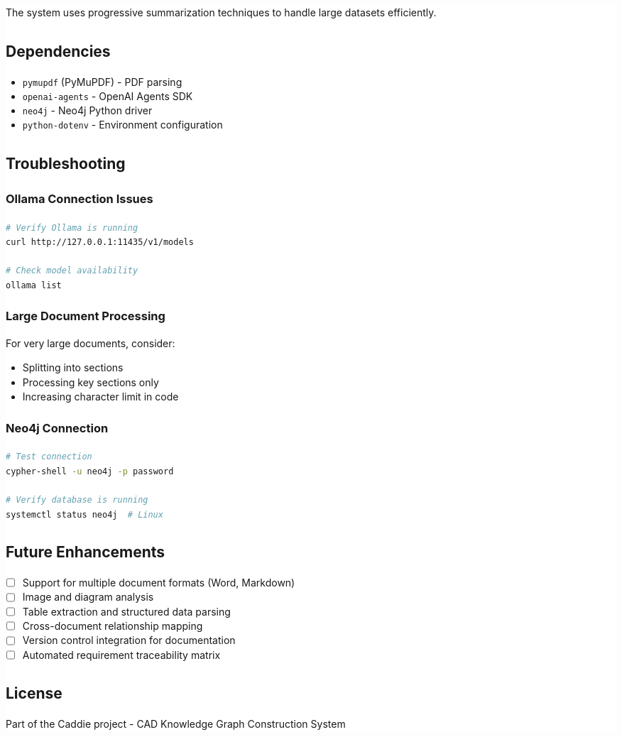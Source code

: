 The system uses progressive summarization techniques to handle large datasets efficiently.

## Dependencies

- `pymupdf` (PyMuPDF) - PDF parsing
- `openai-agents` - OpenAI Agents SDK
- `neo4j` - Neo4j Python driver
- `python-dotenv` - Environment configuration

## Troubleshooting

### Ollama Connection Issues

```bash
# Verify Ollama is running
curl http://127.0.0.1:11435/v1/models

# Check model availability
ollama list
```

### Large Document Processing

For very large documents, consider:
- Splitting into sections
- Processing key sections only
- Increasing character limit in code

### Neo4j Connection

```bash
# Test connection
cypher-shell -u neo4j -p password

# Verify database is running
systemctl status neo4j  # Linux
```

## Future Enhancements

- [ ] Support for multiple document formats (Word, Markdown)
- [ ] Image and diagram analysis
- [ ] Table extraction and structured data parsing
- [ ] Cross-document relationship mapping
- [ ] Version control integration for documentation
- [ ] Automated requirement traceability matrix

## License

Part of the Caddie project - CAD Knowledge Graph Construction System
